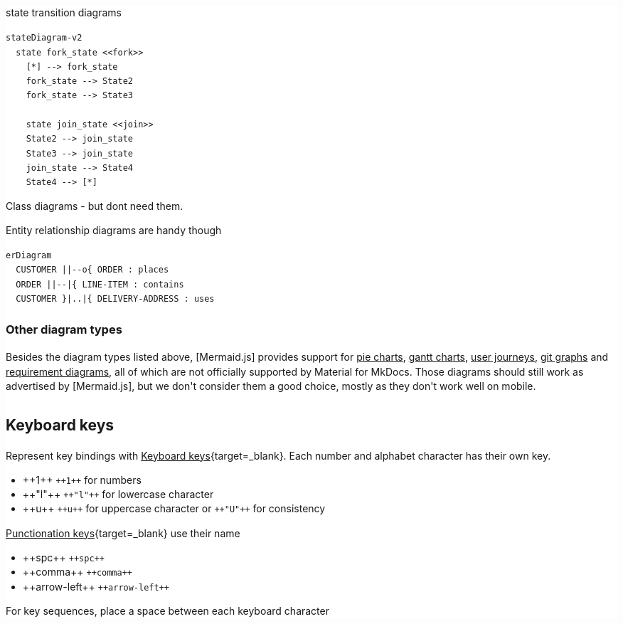 state transition diagrams

``` mermaid
stateDiagram-v2
  state fork_state <<fork>>
    [*] --> fork_state
    fork_state --> State2
    fork_state --> State3

    state join_state <<join>>
    State2 --> join_state
    State3 --> join_state
    join_state --> State4
    State4 --> [*]
```


Class diagrams - but dont need them.

Entity relationship diagrams are handy though

``` mermaid
erDiagram
  CUSTOMER ||--o{ ORDER : places
  ORDER ||--|{ LINE-ITEM : contains
  CUSTOMER }|..|{ DELIVERY-ADDRESS : uses
```

### Other diagram types

Besides the diagram types listed above, [Mermaid.js] provides support for
[pie charts], [gantt charts], [user journeys], [git graphs] and
[requirement diagrams], all of which are not officially supported by Material
for MkDocs. Those diagrams should still work as advertised by [Mermaid.js], but
we don't consider them a good choice, mostly as they don't work well on mobile.

  [pie charts]: https://mermaid-js.github.io/mermaid/#/pie
  [gantt charts]: https://mermaid-js.github.io/mermaid/#/gantt
  [user journeys]: https://mermaid-js.github.io/mermaid/#/user-journey
  [git graphs]: https://mermaid-js.github.io/mermaid/#/gitgraph
  [requirement diagrams]: https://mermaid-js.github.io/mermaid/#/requirementDiagram


## Keyboard keys

Represent key bindings with [Keyboard keys](https://facelessuser.github.io/pymdown-extensions/extensions/keys/#extendingmodifying-key-map-index){target=_blank}. Each number and alphabet character has their own key.

* ++1++ `++1++` for numbers
* ++"l"++ `++"l"++` for lowercase character
* ++u++ `++u++` for uppercase character or `++"U"++` for consistency

[Punctionation keys](https://facelessuser.github.io/pymdown-extensions/extensions/keys/#punctuation-keys){target=_blank} use their name

* ++spc++ `++spc++`
* ++comma++ `++comma++`
* ++arrow-left++ `++arrow-left++`

For key sequences, place a space between each keyboard character


  [example]: https://example.com "I'm a tooltip!"